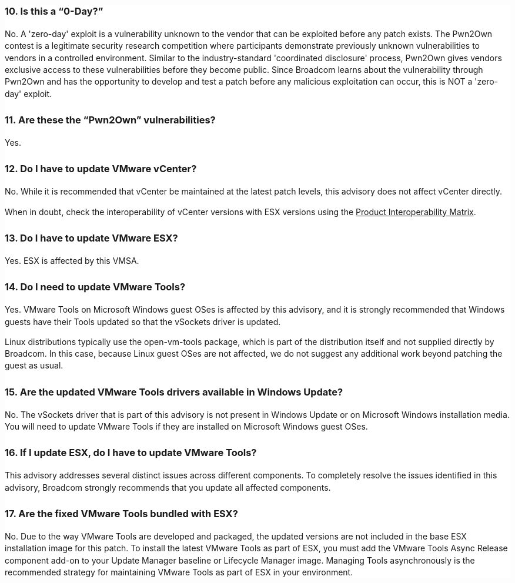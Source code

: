 ### 10. Is this a “0-Day?”

No. A 'zero-day' exploit is a vulnerability unknown to the vendor that can be exploited before any patch exists. The Pwn2Own contest is a legitimate security research competition where participants demonstrate previously unknown vulnerabilities to vendors in a controlled environment. Similar to the industry-standard 'coordinated disclosure' process, Pwn2Own gives vendors exclusive access to these vulnerabilities before they become public. Since Broadcom learns about the vulnerability through Pwn2Own and has the opportunity to develop and test a patch before any malicious exploitation can occur, this is NOT a 'zero-day' exploit.

### 11. Are these the “Pwn2Own” vulnerabilities?

Yes.

### 12. Do I have to update VMware vCenter?

No. While it is recommended that vCenter be maintained at the latest patch levels, this advisory does not affect vCenter directly.

When in doubt, check the interoperability of vCenter versions with ESX versions using the [Product Interoperability Matrix](https://interopmatrix.broadcom.com/Interoperability?isHidePatch=false&isHideLegacyReleases=true&col=2,19023&row=1).

### 13. Do I have to update VMware ESX?

Yes. ESX is affected by this VMSA. 

### 14. Do I need to update VMware Tools?

Yes. VMware Tools on Microsoft Windows guest OSes is affected by this advisory, and it is strongly recommended that Windows guests have their Tools updated so that the vSockets driver is updated.

Linux distributions typically use the open-vm-tools package, which is part of the distribution itself and not supplied directly by Broadcom. In this case, because Linux guest OSes are not affected, we do not suggest any additional work beyond patching the guest as usual.

### 15. Are the updated VMware Tools drivers available in Windows Update?

No. The vSockets driver that is part of this advisory is not present in Windows Update or on Microsoft Windows installation media. You will need to update VMware Tools if they are installed on Microsoft Windows guest OSes.

### 16. If I update ESX, do I have to update VMware Tools?

This advisory addresses several distinct issues across different components. To completely resolve the issues identified in this advisory, Broadcom strongly recommends that you update all affected components.

### 17. Are the fixed VMware Tools bundled with ESX?

No. Due to the way VMware Tools are developed and packaged, the updated versions are not included in the base ESX installation image for this patch. To install the latest VMware Tools as part of ESX, you must add the VMware Tools Async Release component add-on to your Update Manager baseline or Lifecycle Manager image. Managing Tools asynchronously is the recommended strategy for maintaining VMware Tools as part of ESX in your environment.
